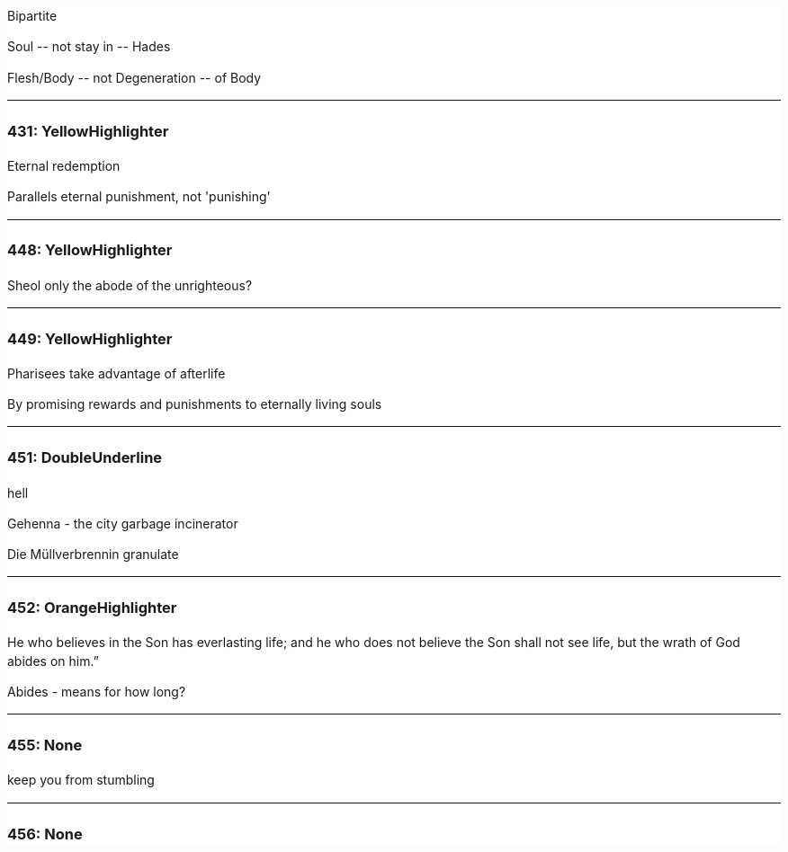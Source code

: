 Bipartite

Soul -- not stay in -- Hades

Flesh/Body -- not Degeneration -- of Body

---

### 431: YellowHighlighter

Eternal redemption

Parallels eternal punishment, not 'punishing'

---

### 448: YellowHighlighter

Sheol only the abode of the unrighteous?

---

### 449: YellowHighlighter

Pharisees take advantage of afterlife

By promising rewards and punishments to eternally living souls

---

### 451: DoubleUnderline

hell

Gehenna - the city garbage incinerator

Die Müllverbrennin granulate

---

### 452: OrangeHighlighter

He who believes in the Son has everlasting life; and he who does not believe the Son shall not see life, but the wrath of God abides on him.”

Abides - means for how long?

---

### 455: None

keep you from stumbling

---

### 456: None
